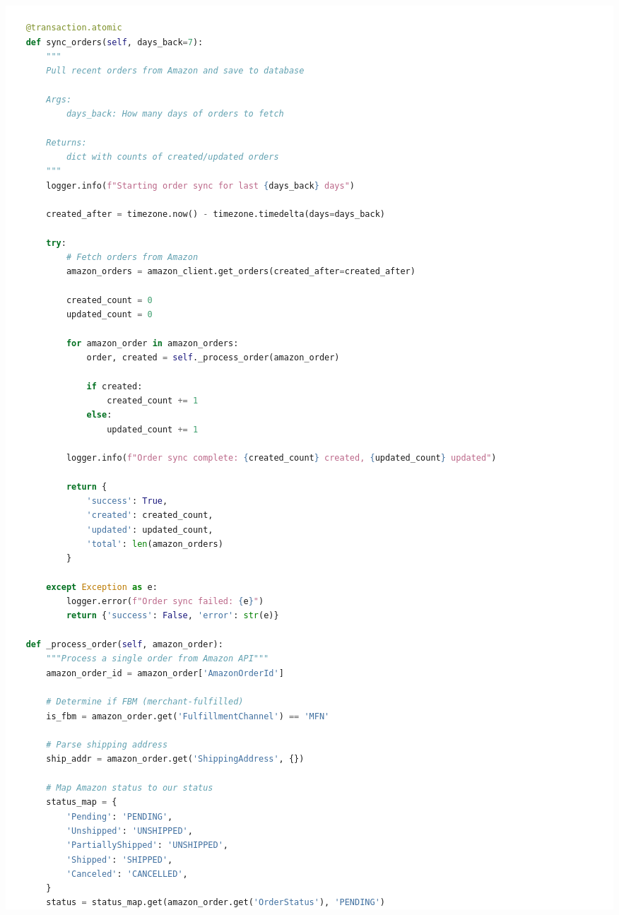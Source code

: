 ```python

    @transaction.atomic
    def sync_orders(self, days_back=7):
        """
        Pull recent orders from Amazon and save to database

        Args:
            days_back: How many days of orders to fetch

        Returns:
            dict with counts of created/updated orders
        """
        logger.info(f"Starting order sync for last {days_back} days")

        created_after = timezone.now() - timezone.timedelta(days=days_back)

        try:
            # Fetch orders from Amazon
            amazon_orders = amazon_client.get_orders(created_after=created_after)

            created_count = 0
            updated_count = 0

            for amazon_order in amazon_orders:
                order, created = self._process_order(amazon_order)

                if created:
                    created_count += 1
                else:
                    updated_count += 1

            logger.info(f"Order sync complete: {created_count} created, {updated_count} updated")

            return {
                'success': True,
                'created': created_count,
                'updated': updated_count,
                'total': len(amazon_orders)
            }

        except Exception as e:
            logger.error(f"Order sync failed: {e}")
            return {'success': False, 'error': str(e)}

    def _process_order(self, amazon_order):
        """Process a single order from Amazon API"""
        amazon_order_id = amazon_order['AmazonOrderId']

        # Determine if FBM (merchant-fulfilled)
        is_fbm = amazon_order.get('FulfillmentChannel') == 'MFN'

        # Parse shipping address
        ship_addr = amazon_order.get('ShippingAddress', {})

        # Map Amazon status to our status
        status_map = {
            'Pending': 'PENDING',
            'Unshipped': 'UNSHIPPED',
            'PartiallyShipped': 'UNSHIPPED',
            'Shipped': 'SHIPPED',
            'Canceled': 'CANCELLED',
        }
        status = status_map.get(amazon_order.get('OrderStatus'), 'PENDING')
```